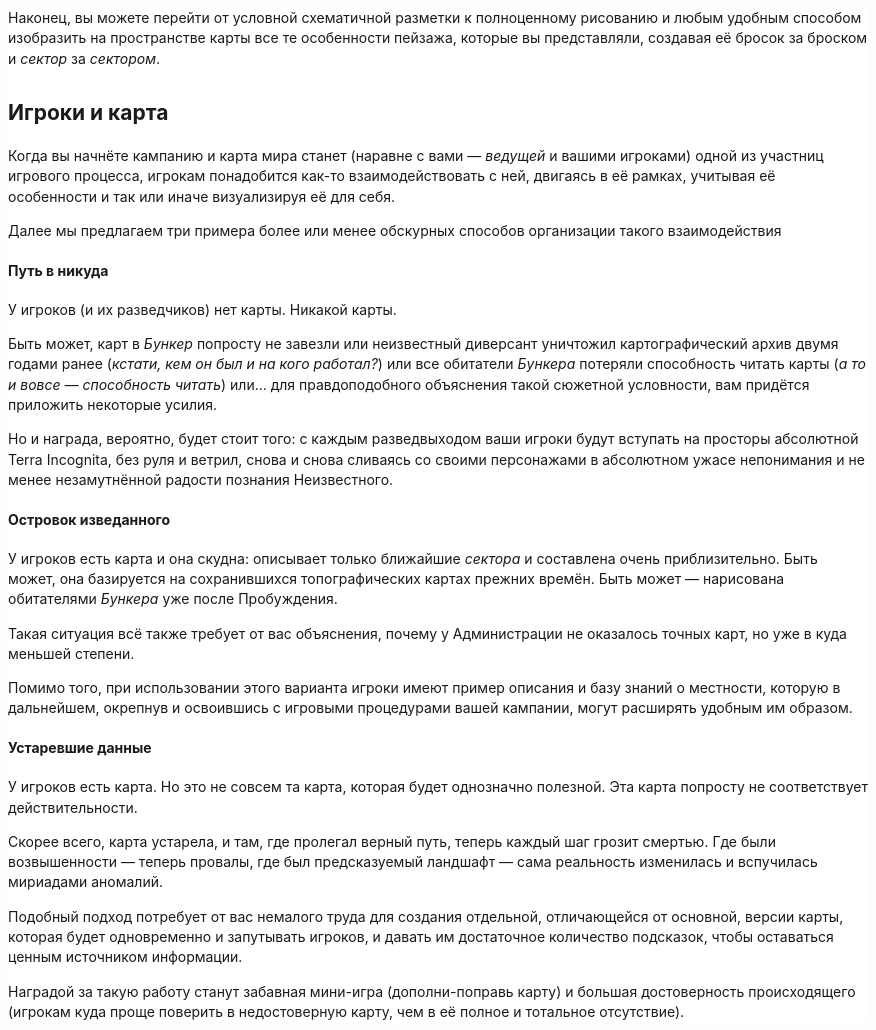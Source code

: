 Наконец, вы можете перейти от условной схематичной разметки к полноценному рисованию и любым удобным способом изобразить на пространстве карты все те особенности пейзажа, которые вы представляли, создавая её бросок за броском и *сектор* за *сектором*.

## Игроки и карта

Когда вы начнёте кампанию и карта мира станет (наравне с вами — *ведущей* и вашими игроками) одной из участниц игрового процесса, игрокам понадобится как-то взаимодействовать с ней, двигаясь в её рамках, учитывая её особенности и так или иначе визуализируя её для себя.

Далее мы предлагаем три примера более или менее обскурных способов организации такого взаимодействия

#### Путь в никуда

У игроков (и их разведчиков) нет карты. Никакой карты.

Быть может, карт в *Бункер* попросту не завезли или неизвестный диверсант уничтожил картографический архив двумя годами ранее (*кстати, кем он был и на кого работал?*) или все обитатели *Бункера* потеряли способность читать карты (*а то и вовсе — способность читать*) или… для правдоподобного объяснения такой сюжетной условности, вам придётся приложить некоторые усилия.

Но и награда, вероятно, будет стоит того: с каждым разведвыходом ваши игроки будут вступать на просторы абсолютной Terra Incognita, без руля и ветрил, снова и снова сливаясь со своими персонажами в абсолютном ужасе непонимания и не менее незамутнённой радости познания Неизвестного.

#### Островок изведанного

У игроков есть карта и она скудна: описывает только ближайшие *сектора* и составлена очень приблизительно. Быть может, она базируется на сохранившихся топографических картах прежних времён. Быть может — нарисована обитателями *Бункера* уже после Пробуждения.

Такая ситуация всё также требует от вас объяснения, почему у Администрации не оказалось точных карт, но уже в куда меньшей степени.

Помимо того, при использовании этого варианта игроки имеют пример описания и базу знаний о местности, которую в дальнейшем, окрепнув и освоившись с игровыми процедурами вашей кампании, могут расширять удобным им образом.

#### Устаревшие данные

У игроков есть карта. Но это не совсем та карта, которая будет однозначно полезной. Эта карта попросту не соответствует действительности.

Скорее всего, карта устарела, и там, где пролегал верный путь, теперь каждый шаг грозит смертью. Где были возвышенности — теперь провалы, где был предсказуемый ландшафт — сама реальность изменилась и вспучилась мириадами аномалий.

Подобный подход потребует от вас немалого труда для создания отдельной, отличающейся от основной, версии карты, которая будет одновременно и запутывать игроков, и давать им достаточное количество подсказок, чтобы оставаться ценным источником информации.

Наградой за такую работу станут забавная мини-игра (дополни-поправь карту) и большая достоверность происходящего (игрокам куда проще поверить в недостоверную карту, чем в её полное и тотальное отсутствие).
